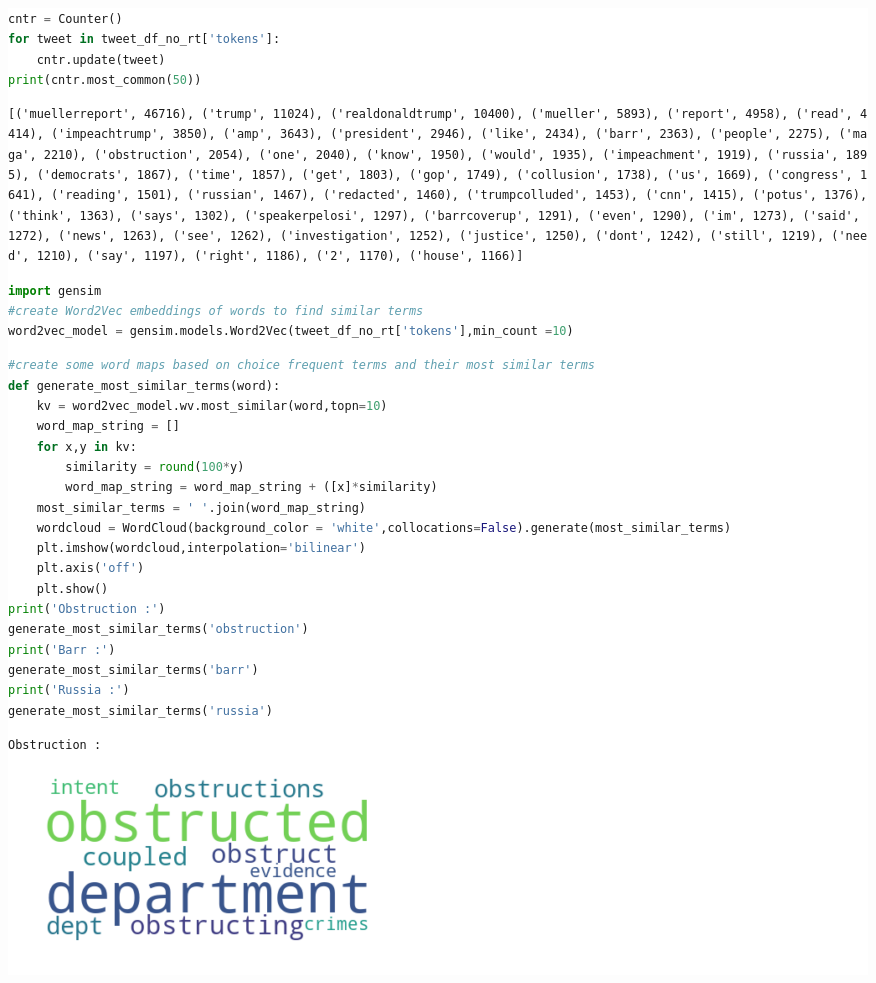 
```python
cntr = Counter()
for tweet in tweet_df_no_rt['tokens']:
    cntr.update(tweet)
print(cntr.most_common(50))
```

    [('muellerreport', 46716), ('trump', 11024), ('realdonaldtrump', 10400), ('mueller', 5893), ('report', 4958), ('read', 4414), ('impeachtrump', 3850), ('amp', 3643), ('president', 2946), ('like', 2434), ('barr', 2363), ('people', 2275), ('maga', 2210), ('obstruction', 2054), ('one', 2040), ('know', 1950), ('would', 1935), ('impeachment', 1919), ('russia', 1895), ('democrats', 1867), ('time', 1857), ('get', 1803), ('gop', 1749), ('collusion', 1738), ('us', 1669), ('congress', 1641), ('reading', 1501), ('russian', 1467), ('redacted', 1460), ('trumpcolluded', 1453), ('cnn', 1415), ('potus', 1376), ('think', 1363), ('says', 1302), ('speakerpelosi', 1297), ('barrcoverup', 1291), ('even', 1290), ('im', 1273), ('said', 1272), ('news', 1263), ('see', 1262), ('investigation', 1252), ('justice', 1250), ('dont', 1242), ('still', 1219), ('need', 1210), ('say', 1197), ('right', 1186), ('2', 1170), ('house', 1166)]
    


```python
import gensim
#create Word2Vec embeddings of words to find similar terms
word2vec_model = gensim.models.Word2Vec(tweet_df_no_rt['tokens'],min_count =10)
```


```python
#create some word maps based on choice frequent terms and their most similar terms
def generate_most_similar_terms(word):
    kv = word2vec_model.wv.most_similar(word,topn=10)
    word_map_string = []
    for x,y in kv:
        similarity = round(100*y)
        word_map_string = word_map_string + ([x]*similarity)
    most_similar_terms = ' '.join(word_map_string)
    wordcloud = WordCloud(background_color = 'white',collocations=False).generate(most_similar_terms)
    plt.imshow(wordcloud,interpolation='bilinear')
    plt.axis('off')
    plt.show()
print('Obstruction :')
generate_most_similar_terms('obstruction')
print('Barr :')
generate_most_similar_terms('barr')
print('Russia :')
generate_most_similar_terms('russia')
```

    Obstruction :
    


![png](output_14_1.png)

